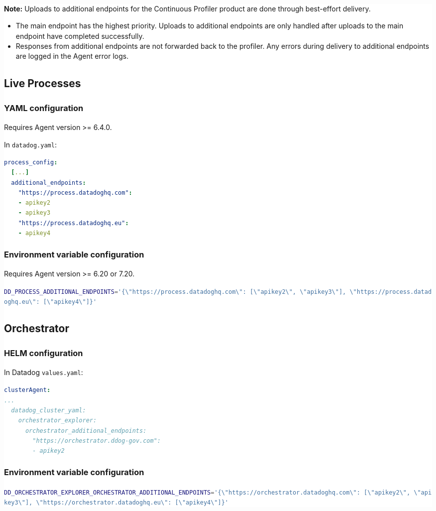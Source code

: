 **Note:** Uploads to additional endpoints for the Continuous Profiler product are done through best-effort delivery.
* The main endpoint has the highest priority. Uploads to additional endpoints are only handled after uploads to the main endpoint have completed successfully.
* Responses from additional endpoints are not forwarded back to the profiler. Any errors during delivery to additional endpoints are logged in the Agent error logs.

## Live Processes

### YAML configuration

Requires Agent version >= 6.4.0.

In `datadog.yaml`:
```yaml
process_config:
  [...]
  additional_endpoints:
    "https://process.datadoghq.com":
    - apikey2
    - apikey3
    "https://process.datadoghq.eu":
    - apikey4
```

### Environment variable configuration

Requires Agent version >= 6.20 or 7.20.

```bash
DD_PROCESS_ADDITIONAL_ENDPOINTS='{\"https://process.datadoghq.com\": [\"apikey2\", \"apikey3\"], \"https://process.datadoghq.eu\": [\"apikey4\"]}'
```

## Orchestrator

### HELM configuration
In Datadog `values.yaml`:
```yaml
clusterAgent:
...
  datadog_cluster_yaml:
    orchestrator_explorer:
      orchestrator_additional_endpoints:
        "https://orchestrator.ddog-gov.com":
        - apikey2 
```


### Environment variable configuration

```bash
DD_ORCHESTRATOR_EXPLORER_ORCHESTRATOR_ADDITIONAL_ENDPOINTS='{\"https://orchestrator.datadoghq.com\": [\"apikey2\", \"apikey3\"], \"https://orchestrator.datadoghq.eu\": [\"apikey4\"]}'
```


[1]: /agent/configuration/network/
[1]: https://github.com/DataDog/datadog-operator
[2]: https://github.com/DataDog/datadog-operator/blob/main/docs/configuration.v1alpha1.md
[3]: https://github.com/DataDog/datadog-operator/blob/main/docs/configuration.v2alpha1.md